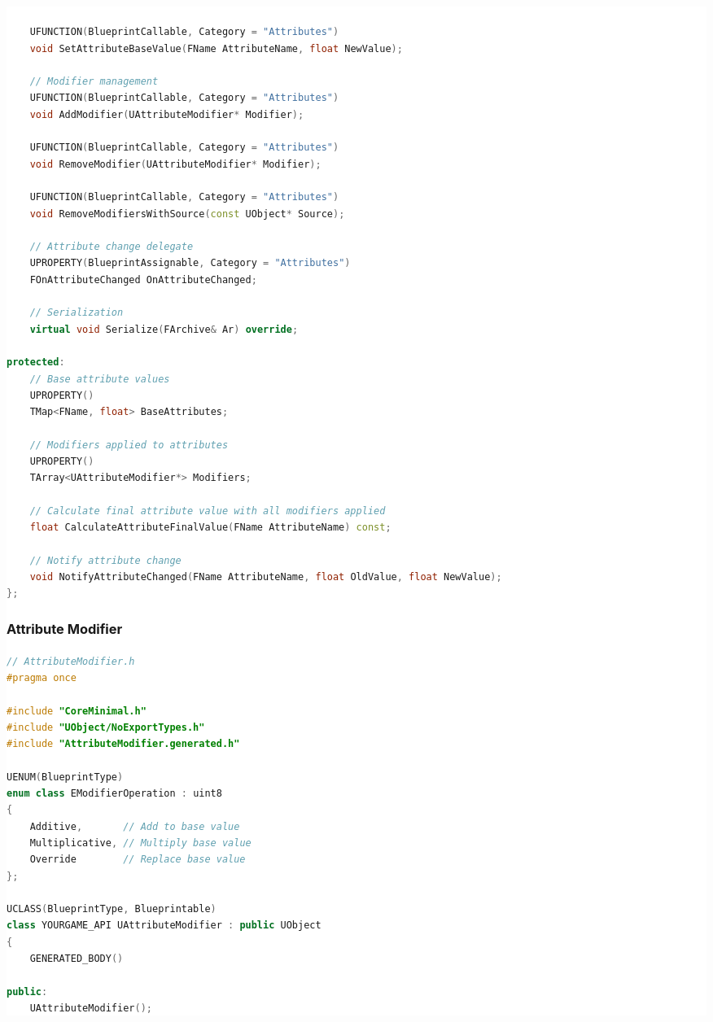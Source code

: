 ```cpp
    
    UFUNCTION(BlueprintCallable, Category = "Attributes")
    void SetAttributeBaseValue(FName AttributeName, float NewValue);
    
    // Modifier management
    UFUNCTION(BlueprintCallable, Category = "Attributes")
    void AddModifier(UAttributeModifier* Modifier);
    
    UFUNCTION(BlueprintCallable, Category = "Attributes")
    void RemoveModifier(UAttributeModifier* Modifier);
    
    UFUNCTION(BlueprintCallable, Category = "Attributes")
    void RemoveModifiersWithSource(const UObject* Source);
    
    // Attribute change delegate
    UPROPERTY(BlueprintAssignable, Category = "Attributes")
    FOnAttributeChanged OnAttributeChanged;
    
    // Serialization
    virtual void Serialize(FArchive& Ar) override;
    
protected:
    // Base attribute values
    UPROPERTY()
    TMap<FName, float> BaseAttributes;
    
    // Modifiers applied to attributes
    UPROPERTY()
    TArray<UAttributeModifier*> Modifiers;
    
    // Calculate final attribute value with all modifiers applied
    float CalculateAttributeFinalValue(FName AttributeName) const;
    
    // Notify attribute change
    void NotifyAttributeChanged(FName AttributeName, float OldValue, float NewValue);
};
```

### Attribute Modifier

```cpp
// AttributeModifier.h
#pragma once

#include "CoreMinimal.h"
#include "UObject/NoExportTypes.h"
#include "AttributeModifier.generated.h"

UENUM(BlueprintType)
enum class EModifierOperation : uint8
{
    Additive,       // Add to base value
    Multiplicative, // Multiply base value
    Override        // Replace base value
};

UCLASS(BlueprintType, Blueprintable)
class YOURGAME_API UAttributeModifier : public UObject
{
    GENERATED_BODY()
    
public:
    UAttributeModifier();
```